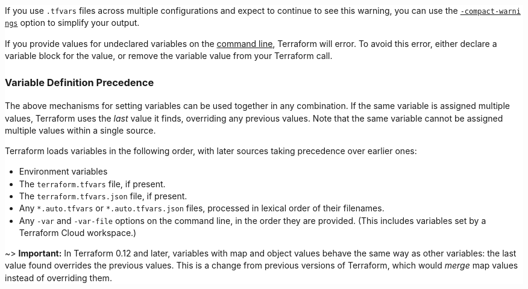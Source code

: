 If you use `.tfvars` files across multiple configurations and expect to continue to see this warning,
you can use the [`-compact-warnings`](https://www.terraform.io/docs/cli/commands/plan.html#compact-warnings)
option to simplify your output.

If you provide values for undeclared variables on the [command line](#variables-on-the-command-line),
Terraform will error. To avoid this error, either declare a variable block for the value, or remove
the variable value from your Terraform call.

### Variable Definition Precedence

The above mechanisms for setting variables can be used together in any
combination. If the same variable is assigned multiple values, Terraform uses
the _last_ value it finds, overriding any previous values. Note that the same
variable cannot be assigned multiple values within a single source.

Terraform loads variables in the following order, with later sources taking
precedence over earlier ones:

- Environment variables
- The `terraform.tfvars` file, if present.
- The `terraform.tfvars.json` file, if present.
- Any `*.auto.tfvars` or `*.auto.tfvars.json` files, processed in lexical order
  of their filenames.
- Any `-var` and `-var-file` options on the command line, in the order they
  are provided. (This includes variables set by a Terraform Cloud
  workspace.)

~> **Important:** In Terraform 0.12 and later, variables with map and object
values behave the same way as other variables: the last value found overrides
the previous values. This is a change from previous versions of Terraform, which
would _merge_ map values instead of overriding them.
